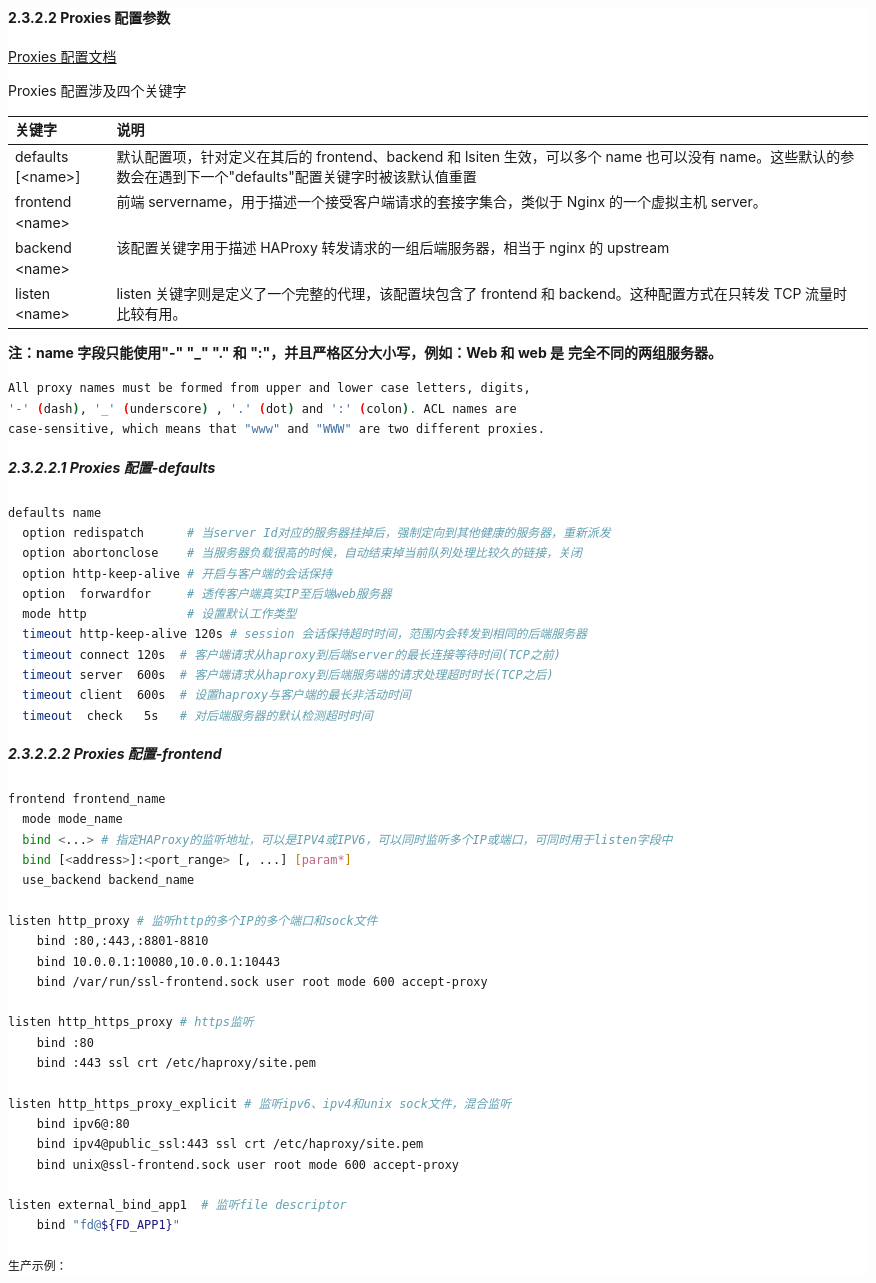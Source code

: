 #### 2.3.2.2 Proxies 配置参数

[Proxies 配置文档](https://cbonte.github.io/haproxy-dconv/2.0/configuration.html#4)

Proxies 配置涉及四个关键字

| 关键字              | 说明                                                                                                                                                           |
| :------------------ | :------------------------------------------------------------------------------------------------------------------------------------------------------------- |
| defaults [\<name\>] | 默认配置项，针对定义在其后的 frontend、backend 和 lsiten 生效，可以多个 name 也可以没有 name。这些默认的参数会在遇到下一个"defaults"配置关键字时被该默认值重置 |
| frontend \<name\>   | 前端 servername，用于描述一个接受客户端请求的套接字集合，类似于 Nginx 的一个虚拟主机 server。                                                                  |
| backend \<name\>    | 该配置关键字用于描述 HAProxy 转发请求的一组后端服务器，相当于 nginx 的 upstream                                                                                |
| listen   \<name\>   | listen 关键字则是定义了一个完整的代理，该配置块包含了 frontend 和 backend。这种配置方式在只转发 TCP 流量时比较有用。                                           |

**注：name 字段只能使用"-" "\_" "." 和 ":"，并且严格区分大小写，例如：Web 和 web 是**
**完全不同的两组服务器。**

```bash
All proxy names must be formed from upper and lower case letters, digits,
'-' (dash), '_' (underscore) , '.' (dot) and ':' (colon). ACL names are
case-sensitive, which means that "www" and "WWW" are two different proxies.
```

##### 2.3.2.2.1 Proxies 配置-defaults

```bash
defaults name
  option redispatch      # 当server Id对应的服务器挂掉后，强制定向到其他健康的服务器，重新派发
  option abortonclose    # 当服务器负载很高的时候，自动结束掉当前队列处理比较久的链接，关闭
  option http-keep-alive # 开启与客户端的会话保持
  option  forwardfor     # 透传客户端真实IP至后端web服务器
  mode http              # 设置默认工作类型
  timeout http-keep-alive 120s # session 会话保持超时时间，范围内会转发到相同的后端服务器
  timeout connect 120s  # 客户端请求从haproxy到后端server的最长连接等待时间(TCP之前)
  timeout server  600s  # 客户端请求从haproxy到后端服务端的请求处理超时时长(TCP之后)
  timeout client  600s  # 设置haproxy与客户端的最长非活动时间
  timeout  check   5s   # 对后端服务器的默认检测超时时间
```

##### 2.3.2.2.2 Proxies 配置-frontend

```bash
frontend frontend_name
  mode mode_name
  bind <...> # 指定HAProxy的监听地址，可以是IPV4或IPV6，可以同时监听多个IP或端口，可同时用于listen字段中
  bind [<address>]:<port_range> [, ...] [param*]
  use_backend backend_name

listen http_proxy # 监听http的多个IP的多个端口和sock文件
    bind :80,:443,:8801-8810
    bind 10.0.0.1:10080,10.0.0.1:10443
    bind /var/run/ssl-frontend.sock user root mode 600 accept-proxy

listen http_https_proxy # https监听
    bind :80
    bind :443 ssl crt /etc/haproxy/site.pem

listen http_https_proxy_explicit # 监听ipv6、ipv4和unix sock文件，混合监听
    bind ipv6@:80
    bind ipv4@public_ssl:443 ssl crt /etc/haproxy/site.pem
    bind unix@ssl-frontend.sock user root mode 600 accept-proxy

listen external_bind_app1  # 监听file descriptor
    bind "fd@${FD_APP1}"

生产示例：
```

[^1]: 关于 HAProxy 作者:http://1wt.eu/#wami